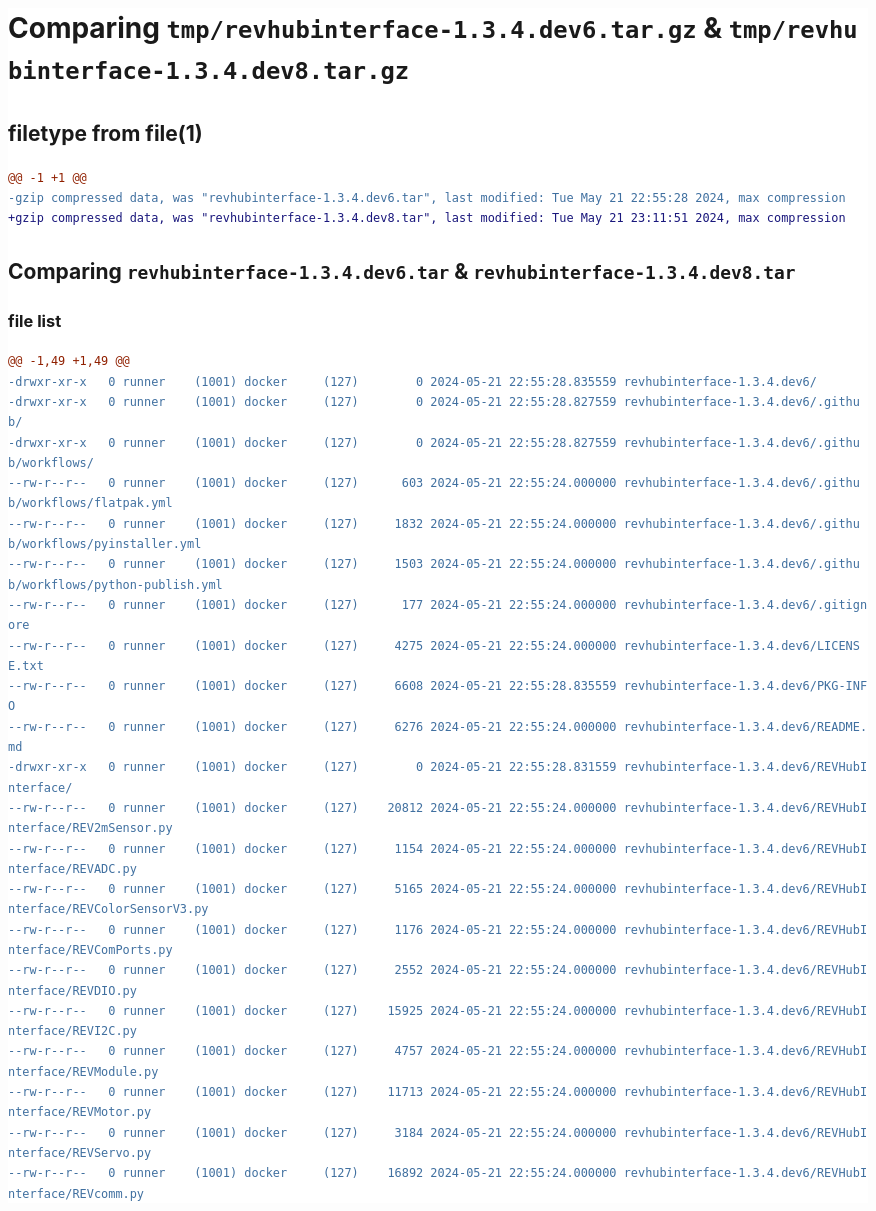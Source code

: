 # Comparing `tmp/revhubinterface-1.3.4.dev6.tar.gz` & `tmp/revhubinterface-1.3.4.dev8.tar.gz`

## filetype from file(1)

```diff
@@ -1 +1 @@
-gzip compressed data, was "revhubinterface-1.3.4.dev6.tar", last modified: Tue May 21 22:55:28 2024, max compression
+gzip compressed data, was "revhubinterface-1.3.4.dev8.tar", last modified: Tue May 21 23:11:51 2024, max compression
```

## Comparing `revhubinterface-1.3.4.dev6.tar` & `revhubinterface-1.3.4.dev8.tar`

### file list

```diff
@@ -1,49 +1,49 @@
-drwxr-xr-x   0 runner    (1001) docker     (127)        0 2024-05-21 22:55:28.835559 revhubinterface-1.3.4.dev6/
-drwxr-xr-x   0 runner    (1001) docker     (127)        0 2024-05-21 22:55:28.827559 revhubinterface-1.3.4.dev6/.github/
-drwxr-xr-x   0 runner    (1001) docker     (127)        0 2024-05-21 22:55:28.827559 revhubinterface-1.3.4.dev6/.github/workflows/
--rw-r--r--   0 runner    (1001) docker     (127)      603 2024-05-21 22:55:24.000000 revhubinterface-1.3.4.dev6/.github/workflows/flatpak.yml
--rw-r--r--   0 runner    (1001) docker     (127)     1832 2024-05-21 22:55:24.000000 revhubinterface-1.3.4.dev6/.github/workflows/pyinstaller.yml
--rw-r--r--   0 runner    (1001) docker     (127)     1503 2024-05-21 22:55:24.000000 revhubinterface-1.3.4.dev6/.github/workflows/python-publish.yml
--rw-r--r--   0 runner    (1001) docker     (127)      177 2024-05-21 22:55:24.000000 revhubinterface-1.3.4.dev6/.gitignore
--rw-r--r--   0 runner    (1001) docker     (127)     4275 2024-05-21 22:55:24.000000 revhubinterface-1.3.4.dev6/LICENSE.txt
--rw-r--r--   0 runner    (1001) docker     (127)     6608 2024-05-21 22:55:28.835559 revhubinterface-1.3.4.dev6/PKG-INFO
--rw-r--r--   0 runner    (1001) docker     (127)     6276 2024-05-21 22:55:24.000000 revhubinterface-1.3.4.dev6/README.md
-drwxr-xr-x   0 runner    (1001) docker     (127)        0 2024-05-21 22:55:28.831559 revhubinterface-1.3.4.dev6/REVHubInterface/
--rw-r--r--   0 runner    (1001) docker     (127)    20812 2024-05-21 22:55:24.000000 revhubinterface-1.3.4.dev6/REVHubInterface/REV2mSensor.py
--rw-r--r--   0 runner    (1001) docker     (127)     1154 2024-05-21 22:55:24.000000 revhubinterface-1.3.4.dev6/REVHubInterface/REVADC.py
--rw-r--r--   0 runner    (1001) docker     (127)     5165 2024-05-21 22:55:24.000000 revhubinterface-1.3.4.dev6/REVHubInterface/REVColorSensorV3.py
--rw-r--r--   0 runner    (1001) docker     (127)     1176 2024-05-21 22:55:24.000000 revhubinterface-1.3.4.dev6/REVHubInterface/REVComPorts.py
--rw-r--r--   0 runner    (1001) docker     (127)     2552 2024-05-21 22:55:24.000000 revhubinterface-1.3.4.dev6/REVHubInterface/REVDIO.py
--rw-r--r--   0 runner    (1001) docker     (127)    15925 2024-05-21 22:55:24.000000 revhubinterface-1.3.4.dev6/REVHubInterface/REVI2C.py
--rw-r--r--   0 runner    (1001) docker     (127)     4757 2024-05-21 22:55:24.000000 revhubinterface-1.3.4.dev6/REVHubInterface/REVModule.py
--rw-r--r--   0 runner    (1001) docker     (127)    11713 2024-05-21 22:55:24.000000 revhubinterface-1.3.4.dev6/REVHubInterface/REVMotor.py
--rw-r--r--   0 runner    (1001) docker     (127)     3184 2024-05-21 22:55:24.000000 revhubinterface-1.3.4.dev6/REVHubInterface/REVServo.py
--rw-r--r--   0 runner    (1001) docker     (127)    16892 2024-05-21 22:55:24.000000 revhubinterface-1.3.4.dev6/REVHubInterface/REVcomm.py
```